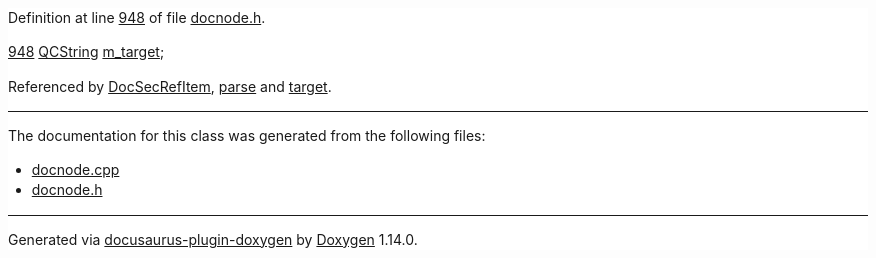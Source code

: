 
<p>Definition at line <a href="/web-doxygen/docs/api/files/src/docnode-h/#l00948">948</a> of file <a href="/web-doxygen/docs/api/files/src/docnode-h">docnode.h</a>.</p>

<div class="doxyProgramListing">

<div class="doxyCodeLine"><span class="doxyLineNumber"><a href="#a30a570efdcfdcef784ac7ca7ab4c5e7f">948</a></span><span class="doxyLineContent"><span class="doxyHighlight">    <a href="/web-doxygen/docs/api/classes/qcstring">QCString</a>   <a href="#a30a570efdcfdcef784ac7ca7ab4c5e7f">m_target</a>;</span></span></div>

</div>


Referenced by <a href="#a95df5df6bef7a8c6bb9bb7cd53f4c757">DocSecRefItem</a>, <a href="#a35c9d6d150e7faaa88ea9ddfbeadb777">parse</a> and <a href="#a66a669e5594d41dd50d2c9ebbebc85e7">target</a>.
</div>
</div>

</div>

<hr/>

<p>The documentation for this class was generated from the following files:</p>

<ul>
<li><a href="/web-doxygen/docs/api/files/src/docnode-cpp">docnode.cpp</a></li>
<li><a href="/web-doxygen/docs/api/files/src/docnode-h">docnode.h</a></li>
</ul>

<hr/>

<p class="doxyGeneratedBy">Generated via <a href="https://github.com/xpack/docusaurus-plugin-doxygen">docusaurus-plugin-doxygen</a> by <a href="https://www.doxygen.nl">Doxygen</a> 1.14.0.</p>

</div>
